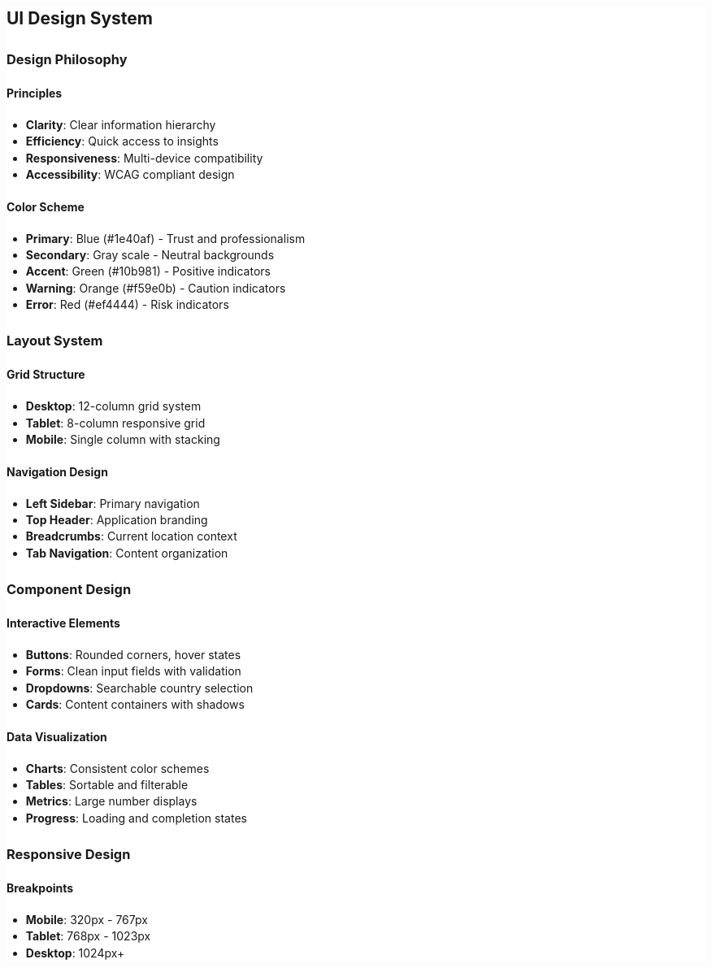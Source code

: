 
## UI Design System

### Design Philosophy

#### Principles
- **Clarity**: Clear information hierarchy
- **Efficiency**: Quick access to insights
- **Responsiveness**: Multi-device compatibility
- **Accessibility**: WCAG compliant design

#### Color Scheme
- **Primary**: Blue (#1e40af) - Trust and professionalism
- **Secondary**: Gray scale - Neutral backgrounds
- **Accent**: Green (#10b981) - Positive indicators
- **Warning**: Orange (#f59e0b) - Caution indicators
- **Error**: Red (#ef4444) - Risk indicators

### Layout System

#### Grid Structure
- **Desktop**: 12-column grid system
- **Tablet**: 8-column responsive grid
- **Mobile**: Single column with stacking

#### Navigation Design
- **Left Sidebar**: Primary navigation
- **Top Header**: Application branding
- **Breadcrumbs**: Current location context
- **Tab Navigation**: Content organization

### Component Design

#### Interactive Elements
- **Buttons**: Rounded corners, hover states
- **Forms**: Clean input fields with validation
- **Dropdowns**: Searchable country selection
- **Cards**: Content containers with shadows

#### Data Visualization
- **Charts**: Consistent color schemes
- **Tables**: Sortable and filterable
- **Metrics**: Large number displays
- **Progress**: Loading and completion states

### Responsive Design

#### Breakpoints
- **Mobile**: 320px - 767px
- **Tablet**: 768px - 1023px
- **Desktop**: 1024px+
